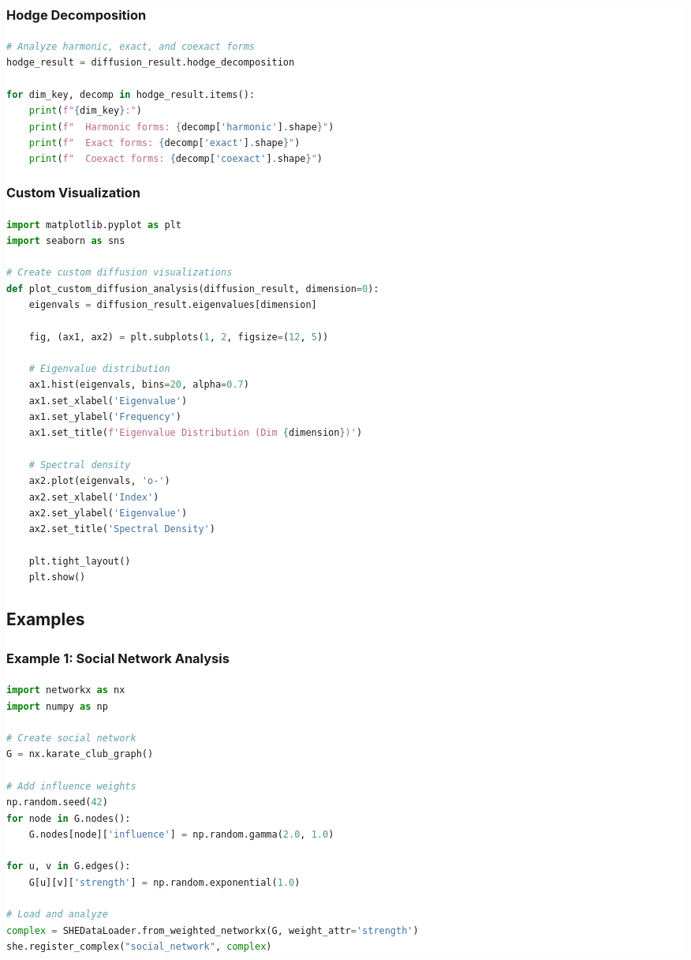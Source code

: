 ### Hodge Decomposition

```python
# Analyze harmonic, exact, and coexact forms
hodge_result = diffusion_result.hodge_decomposition

for dim_key, decomp in hodge_result.items():
    print(f"{dim_key}:")
    print(f"  Harmonic forms: {decomp['harmonic'].shape}")
    print(f"  Exact forms: {decomp['exact'].shape}")
    print(f"  Coexact forms: {decomp['coexact'].shape}")
```

### Custom Visualization

```python
import matplotlib.pyplot as plt
import seaborn as sns

# Create custom diffusion visualizations
def plot_custom_diffusion_analysis(diffusion_result, dimension=0):
    eigenvals = diffusion_result.eigenvalues[dimension]
    
    fig, (ax1, ax2) = plt.subplots(1, 2, figsize=(12, 5))
    
    # Eigenvalue distribution
    ax1.hist(eigenvals, bins=20, alpha=0.7)
    ax1.set_xlabel('Eigenvalue')
    ax1.set_ylabel('Frequency')
    ax1.set_title(f'Eigenvalue Distribution (Dim {dimension})')
    
    # Spectral density
    ax2.plot(eigenvals, 'o-')
    ax2.set_xlabel('Index')
    ax2.set_ylabel('Eigenvalue')
    ax2.set_title('Spectral Density')
    
    plt.tight_layout()
    plt.show()
```

## Examples

### Example 1: Social Network Analysis

```python
import networkx as nx
import numpy as np

# Create social network
G = nx.karate_club_graph()

# Add influence weights
np.random.seed(42)
for node in G.nodes():
    G.nodes[node]['influence'] = np.random.gamma(2.0, 1.0)

for u, v in G.edges():
    G[u][v]['strength'] = np.random.exponential(1.0)

# Load and analyze
complex = SHEDataLoader.from_weighted_networkx(G, weight_attr='strength')
she.register_complex("social_network", complex)

```